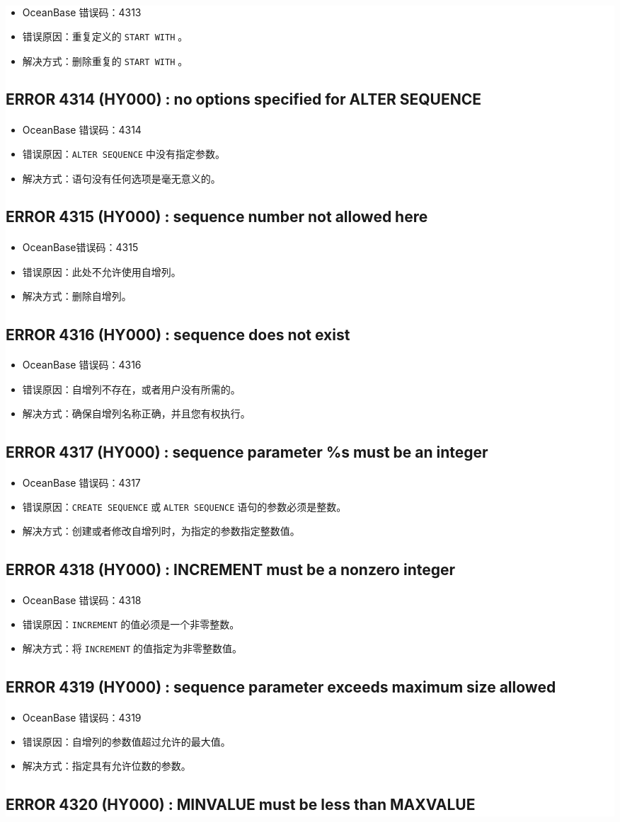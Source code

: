 * OceanBase 错误码：4313

* 错误原因：重复定义的 `START WITH` 。

* 解决方式：删除重复的 `START WITH` 。

ERROR 4314 (HY000) : no options specified for ALTER SEQUENCE
---------------------------------------------------------------------------------

* OceanBase 错误码：4314

* 错误原因：`ALTER SEQUENCE` 中没有指定参数。

* 解决方式：语句没有任何选项是毫无意义的。

ERROR 4315 (HY000) : sequence number not allowed here
--------------------------------------------------------------------------

* OceanBase错误码：4315

* 错误原因：此处不允许使用自增列。

* 解决方式：删除自增列。

ERROR 4316 (HY000) : sequence does not exist
-----------------------------------------------------------------

* OceanBase 错误码：4316

* 错误原因：自增列不存在，或者用户没有所需的。

* 解决方式：确保自增列名称正确，并且您有权执行。

ERROR 4317 (HY000) : sequence parameter %s must be an integer
----------------------------------------------------------------------------------

* OceanBase 错误码：4317

* 错误原因：`CREATE SEQUENCE` 或 `ALTER SEQUENCE` 语句的参数必须是整数。

* 解决方式：创建或者修改自增列时，为指定的参数指定整数值。

ERROR 4318 (HY000) : INCREMENT must be a nonzero integer
-----------------------------------------------------------------------------

* OceanBase 错误码：4318

* 错误原因：`INCREMENT` 的值必须是一个非零整数。

* 解决方式：将 `INCREMENT` 的值指定为非零整数值。

ERROR 4319 (HY000) : sequence parameter exceeds maximum size allowed
-----------------------------------------------------------------------------------------

* OceanBase 错误码：4319

* 错误原因：自增列的参数值超过允许的最大值。

* 解决方式：指定具有允许位数的参数。

ERROR 4320 (HY000) : MINVALUE must be less than MAXVALUE
-----------------------------------------------------------------------------
